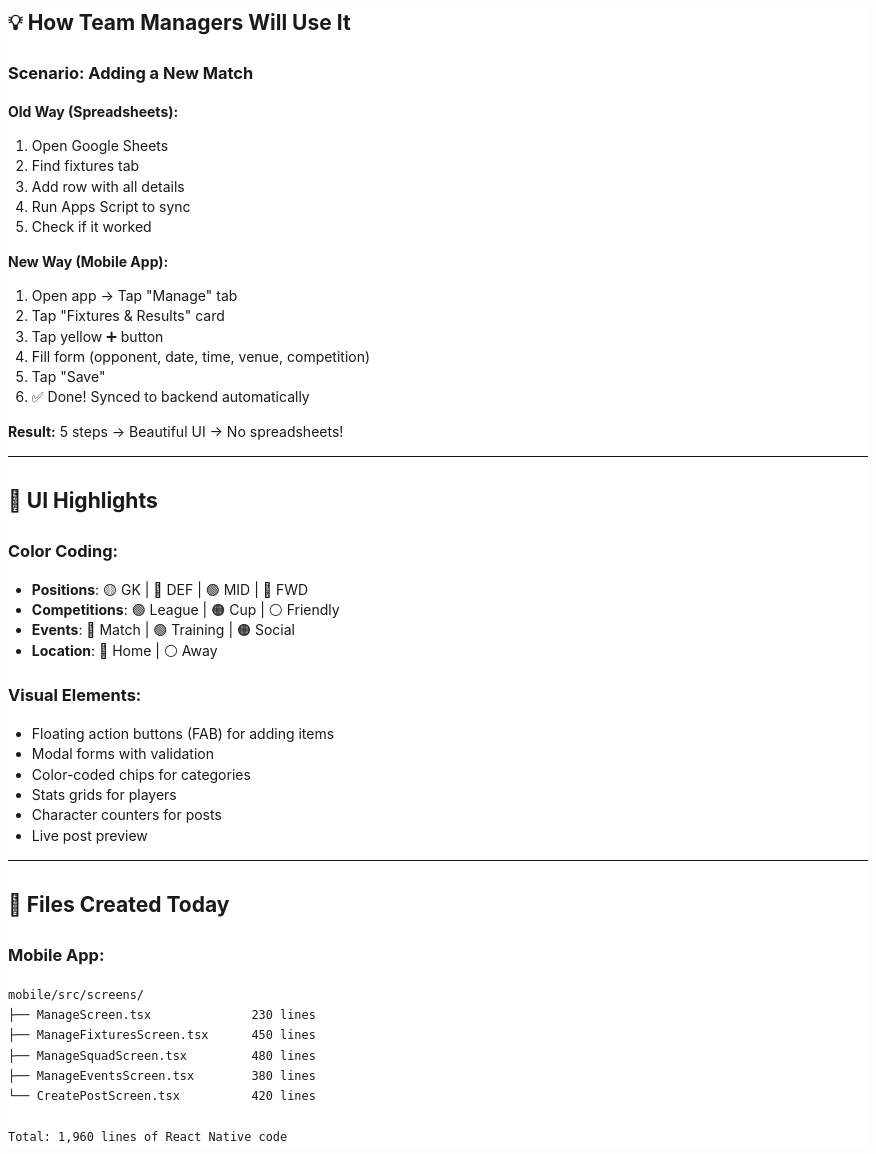 
## 💡 How Team Managers Will Use It

### Scenario: Adding a New Match

**Old Way (Spreadsheets):**
1. Open Google Sheets
2. Find fixtures tab
3. Add row with all details
4. Run Apps Script to sync
5. Check if it worked

**New Way (Mobile App):**
1. Open app → Tap "Manage" tab
2. Tap "Fixtures & Results" card
3. Tap yellow ➕ button
4. Fill form (opponent, date, time, venue, competition)
5. Tap "Save"
6. ✅ Done! Synced to backend automatically

**Result:** 5 steps → Beautiful UI → No spreadsheets!

---

## 🎨 UI Highlights

### Color Coding:
- **Positions**: 🟡 GK | 🔵 DEF | 🟢 MID | 🔴 FWD
- **Competitions**: 🟢 League | 🟠 Cup | ⚪ Friendly
- **Events**: 🔴 Match | 🟢 Training | 🟠 Social
- **Location**: 🔵 Home | ⚪ Away

### Visual Elements:
- Floating action buttons (FAB) for adding items
- Modal forms with validation
- Color-coded chips for categories
- Stats grids for players
- Character counters for posts
- Live post preview

---

## 📁 Files Created Today

### Mobile App:
```
mobile/src/screens/
├── ManageScreen.tsx              230 lines
├── ManageFixturesScreen.tsx      450 lines
├── ManageSquadScreen.tsx         480 lines
├── ManageEventsScreen.tsx        380 lines
└── CreatePostScreen.tsx          420 lines

Total: 1,960 lines of React Native code
```
